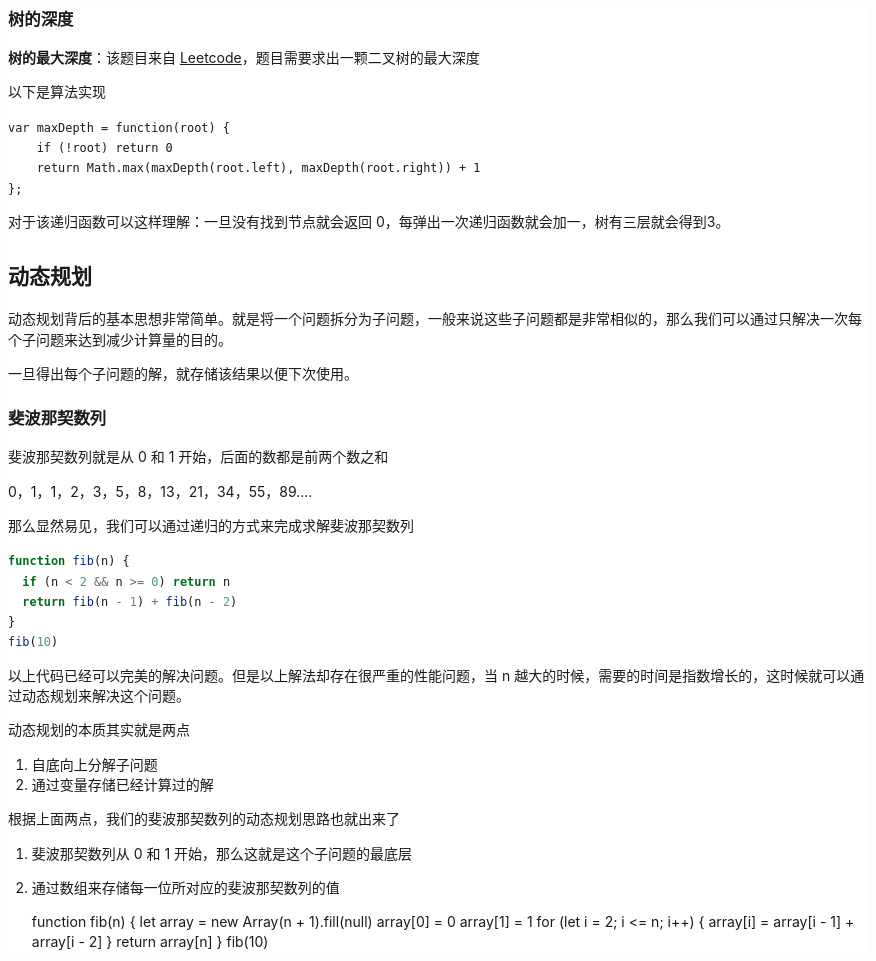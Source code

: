 ### 树的深度

**树的最大深度**：该题目来自 [Leetcode](https://link.juejin.im/?target=https%3A%2F%2Fleetcode.com%2Fproblems%2Fmaximum-depth-of-binary-tree%2Fdescription%2F)，题目需要求出一颗二叉树的最大深度

以下是算法实现

    var maxDepth = function(root) {
        if (!root) return 0 
        return Math.max(maxDepth(root.left), maxDepth(root.right)) + 1
    };

对于该递归函数可以这样理解：一旦没有找到节点就会返回 0，每弹出一次递归函数就会加一，树有三层就会得到3。

## 动态规划

动态规划背后的基本思想非常简单。就是将一个问题拆分为子问题，一般来说这些子问题都是非常相似的，那么我们可以通过只解决一次每个子问题来达到减少计算量的目的。

一旦得出每个子问题的解，就存储该结果以便下次使用。

### 斐波那契数列

斐波那契数列就是从 0 和 1 开始，后面的数都是前两个数之和

0，1，1，2，3，5，8，13，21，34，55，89....

那么显然易见，我们可以通过递归的方式来完成求解斐波那契数列
```js
function fib(n) {
  if (n < 2 && n >= 0) return n
  return fib(n - 1) + fib(n - 2)
}
fib(10)
```
以上代码已经可以完美的解决问题。但是以上解法却存在很严重的性能问题，当 n 越大的时候，需要的时间是指数增长的，这时候就可以通过动态规划来解决这个问题。

动态规划的本质其实就是两点

1.  自底向上分解子问题
2.  通过变量存储已经计算过的解

根据上面两点，我们的斐波那契数列的动态规划思路也就出来了

1.  斐波那契数列从 0 和 1 开始，那么这就是这个子问题的最底层
2.  通过数组来存储每一位所对应的斐波那契数列的值

    function fib(n) {
      let array = new Array(n + 1).fill(null)
      array[0] = 0
      array[1] = 1
      for (let i = 2; i <= n; i++) {
        array[i] = array[i - 1] + array[i - 2]
      }
      return array[n]
    }
    fib(10)
